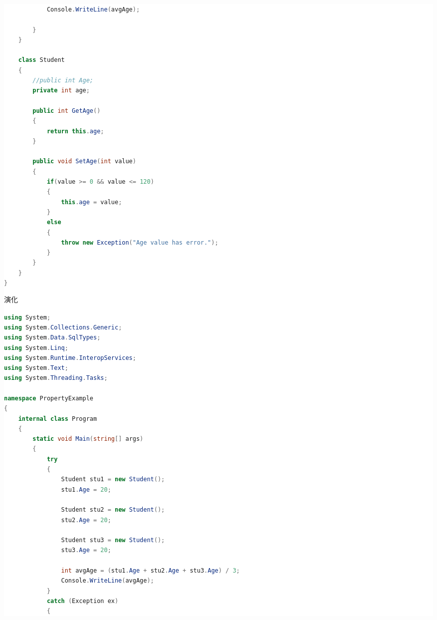 ```c#
            Console.WriteLine(avgAge);

        }
    }

    class Student
    {
        //public int Age;
        private int age;
        
        public int GetAge()
        {
            return this.age;
        }

        public void SetAge(int value)
        {
            if(value >= 0 && value <= 120)
            {
                this.age = value;
            }
            else
            {
                throw new Exception("Age value has error.");
            }
        }
    }
}

```

演化

```c#
using System;
using System.Collections.Generic;
using System.Data.SqlTypes;
using System.Linq;
using System.Runtime.InteropServices;
using System.Text;
using System.Threading.Tasks;

namespace PropertyExample
{
    internal class Program
    {
        static void Main(string[] args)
        {
            try
            {
                Student stu1 = new Student();
                stu1.Age = 20;

                Student stu2 = new Student();
                stu2.Age = 20;

                Student stu3 = new Student();
                stu3.Age = 20;

                int avgAge = (stu1.Age + stu2.Age + stu3.Age) / 3;
                Console.WriteLine(avgAge);
            }
            catch (Exception ex)
            {
```